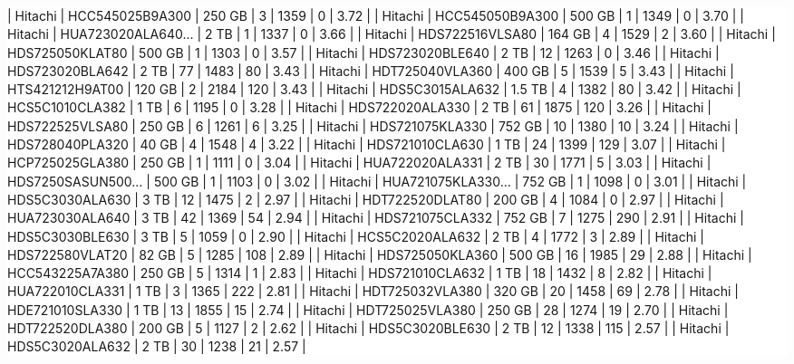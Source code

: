 | Hitachi   | HCC545025B9A300    | 250 GB | 3       | 1359  | 0     | 3.72   |
| Hitachi   | HCC545050B9A300    | 500 GB | 1       | 1349  | 0     | 3.70   |
| Hitachi   | HUA723020ALA640... | 2 TB   | 1       | 1337  | 0     | 3.66   |
| Hitachi   | HDS722516VLSA80    | 164 GB | 4       | 1529  | 2     | 3.60   |
| Hitachi   | HDS725050KLAT80    | 500 GB | 1       | 1303  | 0     | 3.57   |
| Hitachi   | HDS723020BLE640    | 2 TB   | 12      | 1263  | 0     | 3.46   |
| Hitachi   | HDS723020BLA642    | 2 TB   | 77      | 1483  | 80    | 3.43   |
| Hitachi   | HDT725040VLA360    | 400 GB | 5       | 1539  | 5     | 3.43   |
| Hitachi   | HTS421212H9AT00    | 120 GB | 2       | 2184  | 120   | 3.43   |
| Hitachi   | HDS5C3015ALA632    | 1.5 TB | 4       | 1382  | 80    | 3.42   |
| Hitachi   | HCS5C1010CLA382    | 1 TB   | 6       | 1195  | 0     | 3.28   |
| Hitachi   | HDS722020ALA330    | 2 TB   | 61      | 1875  | 120   | 3.26   |
| Hitachi   | HDS722525VLSA80    | 250 GB | 6       | 1261  | 6     | 3.25   |
| Hitachi   | HDS721075KLA330    | 752 GB | 10      | 1380  | 10    | 3.24   |
| Hitachi   | HDS728040PLA320    | 40 GB  | 4       | 1548  | 4     | 3.22   |
| Hitachi   | HDS721010CLA630    | 1 TB   | 24      | 1399  | 129   | 3.07   |
| Hitachi   | HCP725025GLA380    | 250 GB | 1       | 1111  | 0     | 3.04   |
| Hitachi   | HUA722020ALA331    | 2 TB   | 30      | 1771  | 5     | 3.03   |
| Hitachi   | HDS7250SASUN500... | 500 GB | 1       | 1103  | 0     | 3.02   |
| Hitachi   | HUA721075KLA330... | 752 GB | 1       | 1098  | 0     | 3.01   |
| Hitachi   | HDS5C3030ALA630    | 3 TB   | 12      | 1475  | 2     | 2.97   |
| Hitachi   | HDT722520DLAT80    | 200 GB | 4       | 1084  | 0     | 2.97   |
| Hitachi   | HUA723030ALA640    | 3 TB   | 42      | 1369  | 54    | 2.94   |
| Hitachi   | HDS721075CLA332    | 752 GB | 7       | 1275  | 290   | 2.91   |
| Hitachi   | HDS5C3030BLE630    | 3 TB   | 5       | 1059  | 0     | 2.90   |
| Hitachi   | HCS5C2020ALA632    | 2 TB   | 4       | 1772  | 3     | 2.89   |
| Hitachi   | HDS722580VLAT20    | 82 GB  | 5       | 1285  | 108   | 2.89   |
| Hitachi   | HDS725050KLA360    | 500 GB | 16      | 1985  | 29    | 2.88   |
| Hitachi   | HCC543225A7A380    | 250 GB | 5       | 1314  | 1     | 2.83   |
| Hitachi   | HDS721010CLA632    | 1 TB   | 18      | 1432  | 8     | 2.82   |
| Hitachi   | HUA722010CLA331    | 1 TB   | 3       | 1365  | 222   | 2.81   |
| Hitachi   | HDT725032VLA380    | 320 GB | 20      | 1458  | 69    | 2.78   |
| Hitachi   | HDE721010SLA330    | 1 TB   | 13      | 1855  | 15    | 2.74   |
| Hitachi   | HDT725025VLA380    | 250 GB | 28      | 1274  | 19    | 2.70   |
| Hitachi   | HDT722520DLA380    | 200 GB | 5       | 1127  | 2     | 2.62   |
| Hitachi   | HDS5C3020BLE630    | 2 TB   | 12      | 1338  | 115   | 2.57   |
| Hitachi   | HDS5C3020ALA632    | 2 TB   | 30      | 1238  | 21    | 2.57   |